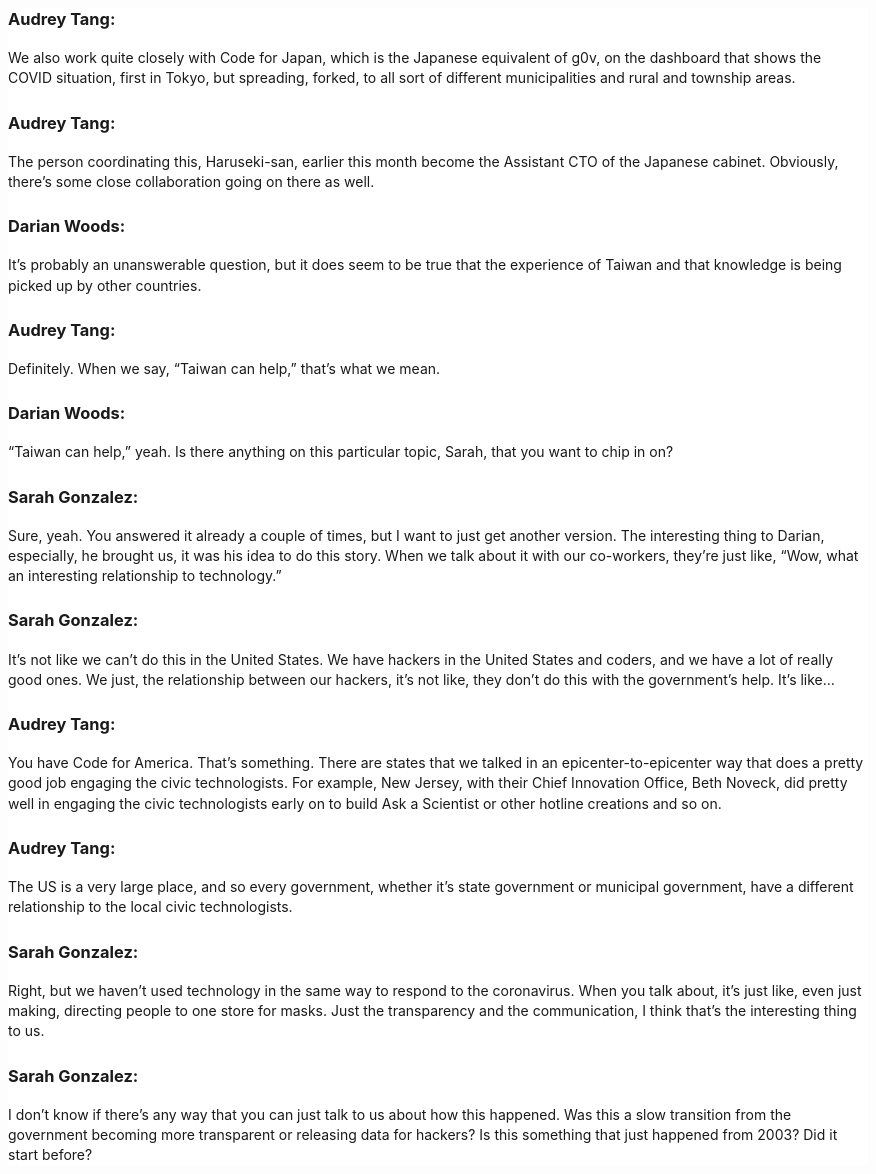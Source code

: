 ### Audrey Tang:
We also work quite closely with Code for Japan, which is the Japanese equivalent of g0v, on the dashboard that shows the COVID situation, first in Tokyo, but spreading, forked, to all sort of different municipalities and rural and township areas.

### Audrey Tang:
The person coordinating this, Haruseki-san, earlier this month become the Assistant CTO of the Japanese cabinet. Obviously, there’s some close collaboration going on there as well.

### Darian Woods:
It’s probably an unanswerable question, but it does seem to be true that the experience of Taiwan and that knowledge is being picked up by other countries.

### Audrey Tang:
Definitely. When we say, “Taiwan can help,” that’s what we mean.

### Darian Woods:
“Taiwan can help,” yeah. Is there anything on this particular topic, Sarah, that you want to chip in on?

### Sarah Gonzalez:
Sure, yeah. You answered it already a couple of times, but I want to just get another version. The interesting thing to Darian, especially, he brought us, it was his idea to do this story. When we talk about it with our co-workers, they’re just like, “Wow, what an interesting relationship to technology.”

### Sarah Gonzalez:
It’s not like we can’t do this in the United States. We have hackers in the United States and coders, and we have a lot of really good ones. We just, the relationship between our hackers, it’s not like, they don’t do this with the government’s help. It’s like…

### Audrey Tang:
You have Code for America. That’s something. There are states that we talked in an epicenter-to-epicenter way that does a pretty good job engaging the civic technologists. For example, New Jersey, with their Chief Innovation Office, Beth Noveck, did pretty well in engaging the civic technologists early on to build Ask a Scientist or other hotline creations and so on.

### Audrey Tang:
The US is a very large place, and so every government, whether it’s state government or municipal government, have a different relationship to the local civic technologists.

### Sarah Gonzalez:
Right, but we haven’t used technology in the same way to respond to the coronavirus. When you talk about, it’s just like, even just making, directing people to one store for masks. Just the transparency and the communication, I think that’s the interesting thing to us.

### Sarah Gonzalez:
I don’t know if there’s any way that you can just talk to us about how this happened. Was this a slow transition from the government becoming more transparent or releasing data for hackers? Is this something that just happened from 2003? Did it start before?
